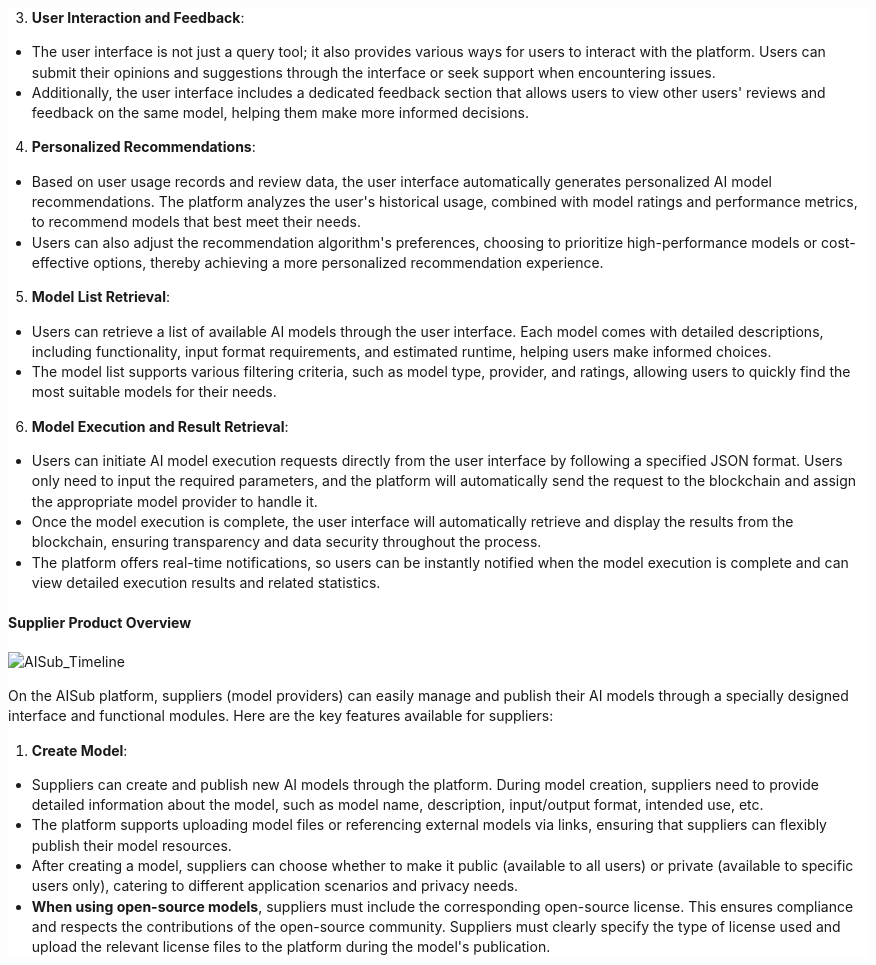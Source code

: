 3. **User Interaction and Feedback**:
  - The user interface is not just a query tool; it also provides various ways for users to interact with the platform. Users can submit their opinions and suggestions through the interface or seek support when encountering issues.
  - Additionally, the user interface includes a dedicated feedback section that allows users to view other users' reviews and feedback on the same model, helping them make more informed decisions.

4. **Personalized Recommendations**:
  - Based on user usage records and review data, the user interface automatically generates personalized AI model recommendations. The platform analyzes the user's historical usage, combined with model ratings and performance metrics, to recommend models that best meet their needs.
  - Users can also adjust the recommendation algorithm's preferences, choosing to prioritize high-performance models or cost-effective options, thereby achieving a more personalized recommendation experience.

5. **Model List Retrieval**:
  - Users can retrieve a list of available AI models through the user interface. Each model comes with detailed descriptions, including functionality, input format requirements, and estimated runtime, helping users make informed choices.
  - The model list supports various filtering criteria, such as model type, provider, and ratings, allowing users to quickly find the most suitable models for their needs.

6. **Model Execution and Result Retrieval**:
  - Users can initiate AI model execution requests directly from the user interface by following a specified JSON format. Users only need to input the required parameters, and the platform will automatically send the request to the blockchain and assign the appropriate model provider to handle it.
  - Once the model execution is complete, the user interface will automatically retrieve and display the results from the blockchain, ensuring transparency and data security throughout the process.
  - The platform offers real-time notifications, so users can be instantly notified when the model execution is complete and can view detailed execution results and related statistics.



#### Supplier Product Overview

![AISub_Timeline](https://raw.githubusercontent.com/AISubtrate/AIsubBuild/master/AISub_Supplierwork.jpg)


On the AISub platform, suppliers (model providers) can easily manage and publish their AI models through a specially designed interface and functional modules. Here are the key features available for suppliers:

1. **Create Model**:
  - Suppliers can create and publish new AI models through the platform. During model creation, suppliers need to provide detailed information about the model, such as model name, description, input/output format, intended use, etc.
  - The platform supports uploading model files or referencing external models via links, ensuring that suppliers can flexibly publish their model resources.
  - After creating a model, suppliers can choose whether to make it public (available to all users) or private (available to specific users only), catering to different application scenarios and privacy needs.
  - **When using open-source models**, suppliers must include the corresponding open-source license. This ensures compliance and respects the contributions of the open-source community. Suppliers must clearly specify the type of license used and upload the relevant license files to the platform during the model's publication.

